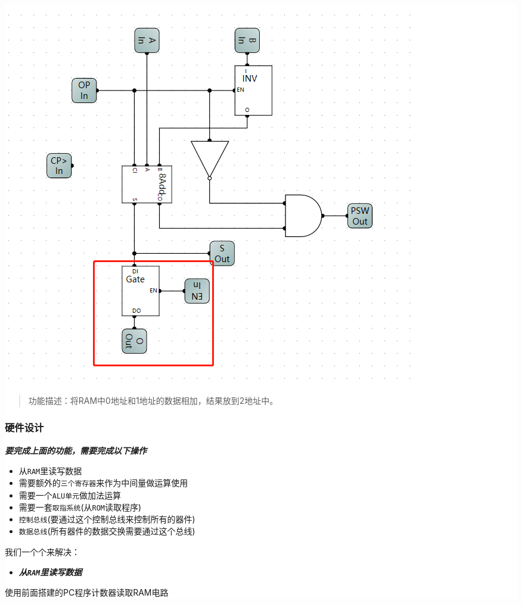 ![](第2部分_CPU微机架构的实现/23.png)

> 功能描述：将RAM中0地址和1地址的数据相加，结果放到2地址中。

### 硬件设计

***要完成上面的功能，需要完成以下操作***
- 从`RAM`里读写数据
- 需要额外的`三个寄存器`来作为中间量做运算使用
- 需要一个`ALU单元`做加法运算
- 需要一套`取指系统`(从`ROM`读取程序)
- `控制总线`(要通过这个控制总线来控制所有的器件)
- `数据总线`(所有器件的数据交换需要通过这个总线)

我们一个个来解决：

- ***从`RAM`里读写数据***

使用前面搭建的PC程序计数器读取RAM电路